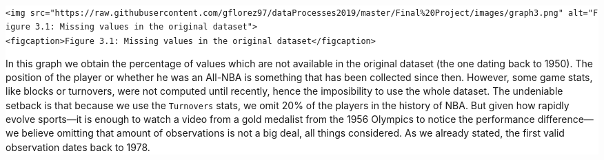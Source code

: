 	<img src="https://raw.githubusercontent.com/gflorez97/dataProcesses2019/master/Final%20Project/images/graph3.png" alt="Figure 3.1: Missing values in the original dataset">
	<figcaption>Figure 3.1: Missing values in the original dataset</figcaption>
</figure>

In this graph we obtain the percentage of values which are not available in the original dataset (the one dating back to 1950).
The position of the player or whether he was an All-NBA is something that has been collected since then.
However, some game stats, like blocks or turnovers, were not computed until recently, hence the imposibility to use the whole dataset.
The undeniable setback is that because we use the `Turnovers` stats, we omit 20% of the players in the history of NBA.
But given how rapidly evolve sports&mdash;it is enough to watch a video from a gold medalist from the 1956 Olympics to notice the performance difference&mdash;we believe omitting that amount of observations is not a big deal, all things considered.
As we already stated, the first valid observation dates back to 1978.

<figure>